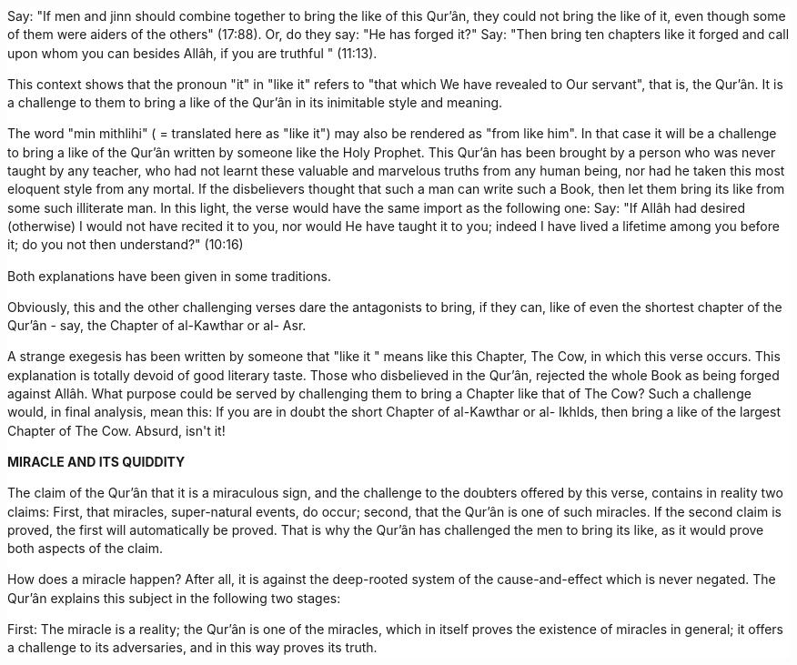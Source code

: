 Say: "If men and jinn should combine together to bring the like of this
Qur’ân, they could not bring the like of it, even though some of them
were aiders of the others" (17:88). Or, do they say: "He has forged it?"
Say: "Then bring ten chapters like it forged and call upon whom you can
besides Allâh, if you are truthful " (11:13).

This context shows that the pronoun "it" in "like it" refers to "that
which We have revealed to Our servant", that is, the Qur’ân. It is a
challenge to them to bring a like of the Qur’ân in its inimitable style
and meaning.

The word "min mithlihi" ( = translated here as "like it") may also be
rendered as "from like him". In that case it will be a challenge to
bring a like of the Qur’ân written by someone like the Holy Prophet.
This Qur’ân has been brought by a person who was never taught by any
teacher, who had not learnt these valuable and marvelous truths from any
human being, nor had he taken this most eloquent style from any mortal.
If the disbelievers thought that such a man can write such a Book, then
let them bring its like from some such illiterate man. In this light,
the verse would have the same import as the following one: ­Say: "If
Allâh had desired (otherwise) I would not have recited it to you, nor
would He have taught it to you; indeed I have lived a lifetime among you
before it; do you not then understand?" (10:16)

Both explanations have been given in some traditions.

Obviously, this and the other challenging verses dare the antagonists
to bring, if they can, like of even the shortest chapter of the Qur’ân -
say, the Chapter of al-Kawthar or al- Asr.

A strange exegesis has been written by someone that "like it " means
like this Chapter, The Cow, in which this verse occurs. This explanation
is totally devoid of good literary taste. Those who disbelieved in the
Qur’ân, rejected the whole Book as being forged against Allâh. What
purpose could be served by challenging them to bring a Chapter like that
of The Cow? Such a challenge would, in final analysis, mean this: If you
are in doubt the short Chapter of al-Kawthar or al- Ikhlds, then bring a
like of the largest Chapter of The Cow. Absurd, isn't it!

**MIRACLE AND ITS QUIDDITY**

The claim of the Qur’ân that it is a miraculous sign, and the challenge
to the doubters offered by this verse, contains in reality two claims:
First, that miracles, super-natural events, do occur; second, that the
Qur’ân is one of such miracles. If the second claim is proved, the first
will automatically be proved. That is why the Qur’ân has challenged the
men to bring its like, as it would prove both aspects of the claim.

How does a miracle happen? After all, it is against the deep-­rooted
system of the cause-and-effect which is never negated. The Qur’ân
explains this subject in the following two stages:

First: The miracle is a reality; the Qur’ân is one of the miracles,
which in itself proves the existence of miracles in general; it offers a
challenge to its adversaries, and in this way proves its truth.
